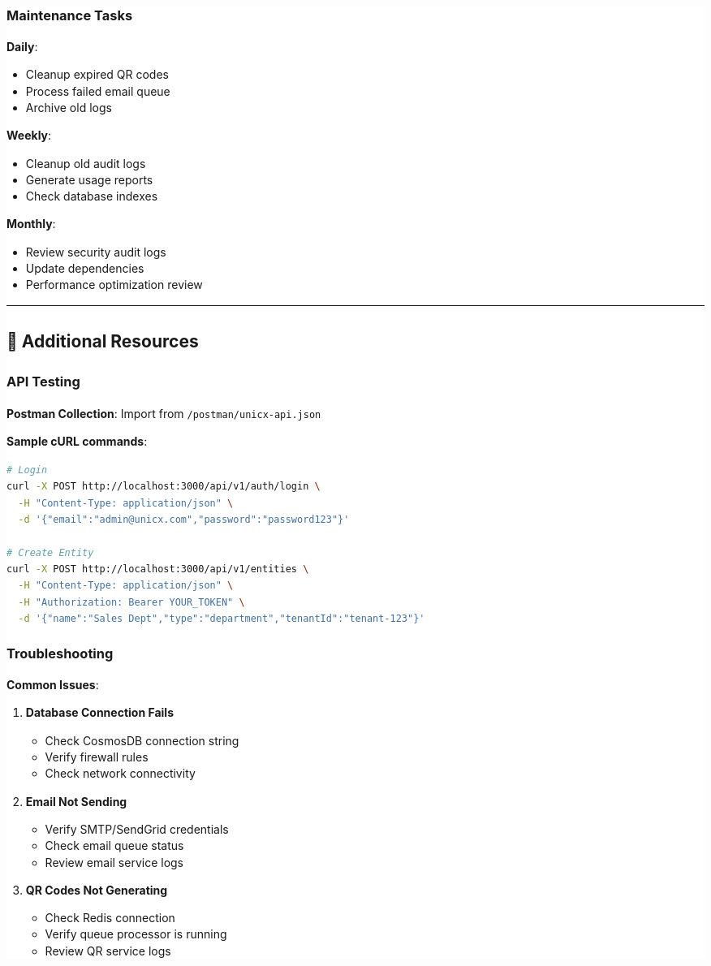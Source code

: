 ### Maintenance Tasks

**Daily**:
- Cleanup expired QR codes
- Process failed email queue
- Archive old logs

**Weekly**:
- Cleanup old audit logs
- Generate usage reports
- Check database indexes

**Monthly**:
- Review security audit logs
- Update dependencies
- Performance optimization review

---

## 📖 Additional Resources

### API Testing

**Postman Collection**: Import from `/postman/unicx-api.json`

**Sample cURL commands**:
```bash
# Login
curl -X POST http://localhost:3000/api/v1/auth/login \
  -H "Content-Type: application/json" \
  -d '{"email":"admin@unicx.com","password":"password123"}'

# Create Entity
curl -X POST http://localhost:3000/api/v1/entities \
  -H "Content-Type: application/json" \
  -H "Authorization: Bearer YOUR_TOKEN" \
  -d '{"name":"Sales Dept","type":"department","tenantId":"tenant-123"}'
```

### Troubleshooting

**Common Issues**:

1. **Database Connection Fails**
   - Check CosmosDB connection string
   - Verify firewall rules
   - Check network connectivity

2. **Email Not Sending**
   - Verify SMTP/SendGrid credentials
   - Check email queue status
   - Review email service logs

3. **QR Codes Not Generating**
   - Check Redis connection
   - Verify queue processor is running
   - Review QR service logs
